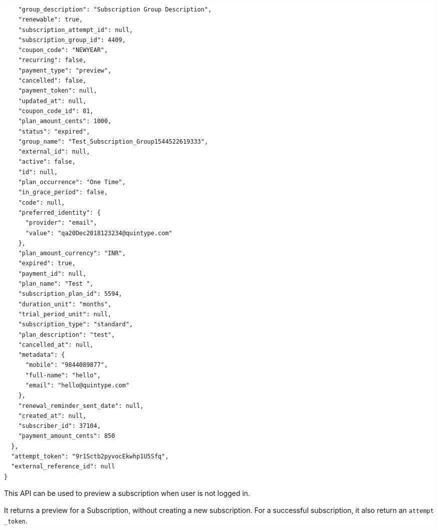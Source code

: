 ```shell--response
    "group_description": "Subscription Group Description",
    "renewable": true,
    "subscription_attempt_id": null,
    "subscription_group_id": 4409,
    "coupon_code": "NEWYEAR",
    "recurring": false,
    "payment_type": "preview",
    "cancelled": false,
    "payment_token": null,
    "updated_at": null,
    "coupon_code_id": 81,
    "plan_amount_cents": 1000,
    "status": "expired",
    "group_name": "Test_Subscription_Group1544522619333",
    "external_id": null,
    "active": false,
    "id": null,
    "plan_occurrence": "One Time",
    "in_grace_period": false,
    "code": null,
    "preferred_identity": {
      "provider": "email",
      "value": "qa20Dec2018123234@quintype.com"
    },
    "plan_amount_currency": "INR",
    "expired": true,
    "payment_id": null,
    "plan_name": "Test ",
    "subscription_plan_id": 5594,
    "duration_unit": "months",
    "trial_period_unit": null,
    "subscription_type": "standard",
    "plan_description": "test",
    "cancelled_at": null,
    "metadata": {
      "mobile": "9844089877",
      "full-name": "hello",
      "email": "hello@quintype.com"
    },
    "renewal_reminder_sent_date": null,
    "created_at": null,
    "subscriber_id": 37104,
    "payment_amount_cents": 850
  },
  "attempt_token": "9r1Sctb2pyvocEkwhp1U5Sfq",
  "external_reference_id": null
}
```
This API can be used to preview a subscription when user is not logged in.

It returns a preview for a Subscription, without creating a new subscription.
For a successful subscription, it also return an `attempt_token`.
